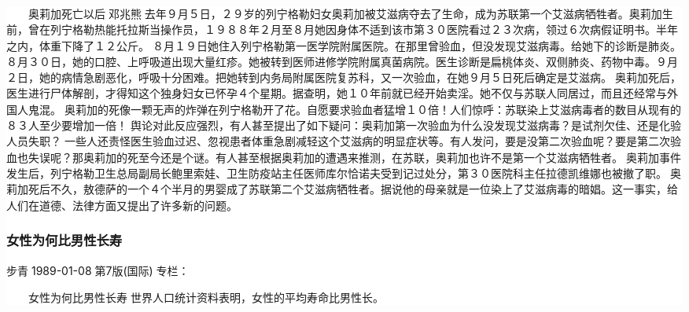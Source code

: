　　奥莉加死亡以后
    邓兆熊
    去年９月５日，２９岁的列宁格勒妇女奥莉加被艾滋病夺去了生命，成为苏联第一个艾滋病牺牲者。奥莉加生前，曾在列宁格勒热能托拉斯当操作员，１９８８年２月至８月她因身体不适到该市第３０医院看过２３次病，领过６次病假证明书。半年之内，体重下降了１２公斤。
    ８月１９日她住入列宁格勒第一医学院附属医院。在那里曾验血，但没发现艾滋病毒。给她下的诊断是肺炎。
    ８月３０日，她的口腔、上呼吸道出现大量红疹。她被转到医师进修学院附属真菌病院。医生诊断是扁桃体炎、双侧肺炎、药物中毒。９月２日，她的病情急剧恶化，呼吸十分困难。把她转到内务局附属医院复苏科，又一次验血，在她９月５日死后确定是艾滋病。
    奥莉加死后，医生进行尸体解剖，才得知这个独身妇女已怀孕４个星期。据查明，她１０年前就已经开始卖淫。她不仅与苏联人同居过，而且还经常与外国人鬼混。
    奥莉加的死像一颗无声的炸弹在列宁格勒开了花。自愿要求验血者猛增１０倍！人们惊呼：苏联染上艾滋病毒者的数目从现有的８３人至少要增加一倍！
    舆论对此反应强烈，有人甚至提出了如下疑问：奥莉加第一次验血为什么没发现艾滋病毒？是试剂欠佳、还是化验人员失职？
    一些人还责怪医生验血过迟、忽视患者体重急剧减轻这个艾滋病的明显症状等。有人发问，要是没第二次验血呢？要是第二次验血也失误呢？那奥莉加的死至今还是个谜。有人甚至根据奥莉加的遭遇来推测，在苏联，奥莉加也许不是第一个艾滋病牺牲者。
    奥莉加事件发生后，列宁格勒卫生总局副局长鲍里索娃、卫生防疫站主任医师库尔恰诺夫受到记过处分，第３０医院科主任拉德凯维娜也被撤了职。
    奥莉加死后不久，敖德萨的一个４个半月的男婴成了苏联第二个艾滋病牺牲者。据说他的母亲就是一位染上了艾滋病毒的暗娼。这一事实，给人们在道德、法律方面又提出了许多新的问题。


### 女性为何比男性长寿
步青
1989-01-08
第7版(国际)
专栏：

　　女性为何比男性长寿
    世界人口统计资料表明，女性的平均寿命比男性长。
